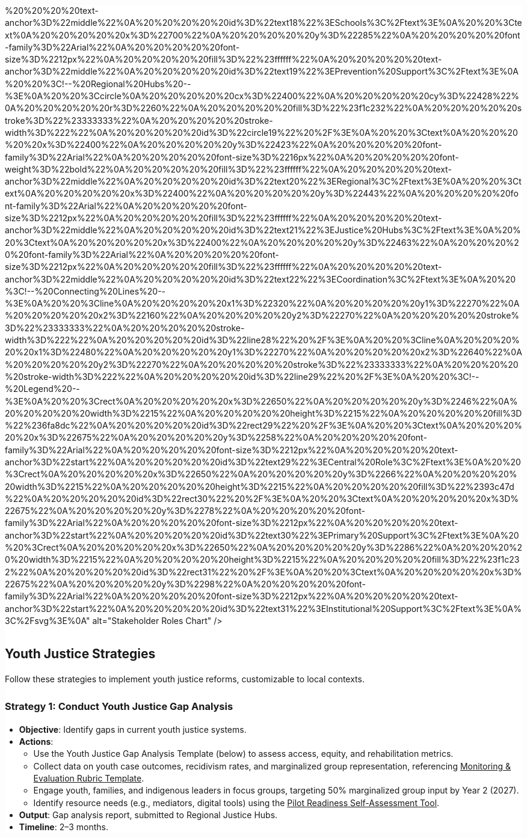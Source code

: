 %20%20%20%20text-anchor%3D%22middle%22%0A%20%20%20%20%20id%3D%22text18%22%3ESchools%3C%2Ftext%3E%0A%20%20%3Ctext%0A%20%20%20%20%20x%3D%22700%22%0A%20%20%20%20%20y%3D%22285%22%0A%20%20%20%20%20font-family%3D%22Arial%22%0A%20%20%20%20%20font-size%3D%2212px%22%0A%20%20%20%20%20fill%3D%22%23ffffff%22%0A%20%20%20%20%20text-anchor%3D%22middle%22%0A%20%20%20%20%20id%3D%22text19%22%3EPrevention%20Support%3C%2Ftext%3E%0A%20%20%3C!--%20Regional%20Hubs%20--%3E%0A%20%20%3Ccircle%0A%20%20%20%20%20cx%3D%22400%22%0A%20%20%20%20%20cy%3D%22428%22%0A%20%20%20%20%20r%3D%2260%22%0A%20%20%20%20%20fill%3D%22%23f1c232%22%0A%20%20%20%20%20stroke%3D%22%23333333%22%0A%20%20%20%20%20stroke-width%3D%222%22%0A%20%20%20%20%20id%3D%22circle19%22%20%2F%3E%0A%20%20%3Ctext%0A%20%20%20%20%20x%3D%22400%22%0A%20%20%20%20%20y%3D%22423%22%0A%20%20%20%20%20font-family%3D%22Arial%22%0A%20%20%20%20%20font-size%3D%2216px%22%0A%20%20%20%20%20font-weight%3D%22bold%22%0A%20%20%20%20%20fill%3D%22%23ffffff%22%0A%20%20%20%20%20text-anchor%3D%22middle%22%0A%20%20%20%20%20id%3D%22text20%22%3ERegional%3C%2Ftext%3E%0A%20%20%3Ctext%0A%20%20%20%20%20x%3D%22400%22%0A%20%20%20%20%20y%3D%22443%22%0A%20%20%20%20%20font-family%3D%22Arial%22%0A%20%20%20%20%20font-size%3D%2212px%22%0A%20%20%20%20%20fill%3D%22%23ffffff%22%0A%20%20%20%20%20text-anchor%3D%22middle%22%0A%20%20%20%20%20id%3D%22text21%22%3EJustice%20Hubs%3C%2Ftext%3E%0A%20%20%3Ctext%0A%20%20%20%20%20x%3D%22400%22%0A%20%20%20%20%20y%3D%22463%22%0A%20%20%20%20%20font-family%3D%22Arial%22%0A%20%20%20%20%20font-size%3D%2212px%22%0A%20%20%20%20%20fill%3D%22%23ffffff%22%0A%20%20%20%20%20text-anchor%3D%22middle%22%0A%20%20%20%20%20id%3D%22text22%22%3ECoordination%3C%2Ftext%3E%0A%20%20%3C!--%20Connecting%20Lines%20--%3E%0A%20%20%3Cline%0A%20%20%20%20%20x1%3D%22320%22%0A%20%20%20%20%20y1%3D%22270%22%0A%20%20%20%20%20x2%3D%22160%22%0A%20%20%20%20%20y2%3D%22270%22%0A%20%20%20%20%20stroke%3D%22%23333333%22%0A%20%20%20%20%20stroke-width%3D%222%22%0A%20%20%20%20%20id%3D%22line28%22%20%2F%3E%0A%20%20%3Cline%0A%20%20%20%20%20x1%3D%22480%22%0A%20%20%20%20%20y1%3D%22270%22%0A%20%20%20%20%20x2%3D%22640%22%0A%20%20%20%20%20y2%3D%22270%22%0A%20%20%20%20%20stroke%3D%22%23333333%22%0A%20%20%20%20%20stroke-width%3D%222%22%0A%20%20%20%20%20id%3D%22line29%22%20%2F%3E%0A%20%20%3C!--%20Legend%20--%3E%0A%20%20%3Crect%0A%20%20%20%20%20x%3D%22650%22%0A%20%20%20%20%20y%3D%2246%22%0A%20%20%20%20%20width%3D%2215%22%0A%20%20%20%20%20height%3D%2215%22%0A%20%20%20%20%20fill%3D%22%236fa8dc%22%0A%20%20%20%20%20id%3D%22rect29%22%20%2F%3E%0A%20%20%3Ctext%0A%20%20%20%20%20x%3D%22675%22%0A%20%20%20%20%20y%3D%2258%22%0A%20%20%20%20%20font-family%3D%22Arial%22%0A%20%20%20%20%20font-size%3D%2212px%22%0A%20%20%20%20%20text-anchor%3D%22start%22%0A%20%20%20%20%20id%3D%22text29%22%3ECentral%20Role%3C%2Ftext%3E%0A%20%20%3Crect%0A%20%20%20%20%20x%3D%22650%22%0A%20%20%20%20%20y%3D%2266%22%0A%20%20%20%20%20width%3D%2215%22%0A%20%20%20%20%20height%3D%2215%22%0A%20%20%20%20%20fill%3D%22%2393c47d%22%0A%20%20%20%20%20id%3D%22rect30%22%20%2F%3E%0A%20%20%3Ctext%0A%20%20%20%20%20x%3D%22675%22%0A%20%20%20%20%20y%3D%2278%22%0A%20%20%20%20%20font-family%3D%22Arial%22%0A%20%20%20%20%20font-size%3D%2212px%22%0A%20%20%20%20%20text-anchor%3D%22start%22%0A%20%20%20%20%20id%3D%22text30%22%3EPrimary%20Support%3C%2Ftext%3E%0A%20%20%3Crect%0A%20%20%20%20%20x%3D%22650%22%0A%20%20%20%20%20y%3D%2286%22%0A%20%20%20%20%20width%3D%2215%22%0A%20%20%20%20%20height%3D%2215%22%0A%20%20%20%20%20fill%3D%22%23f1c232%22%0A%20%20%20%20%20id%3D%22rect31%22%20%2F%3E%0A%20%20%3Ctext%0A%20%20%20%20%20x%3D%22675%22%0A%20%20%20%20%20y%3D%2298%22%0A%20%20%20%20%20font-family%3D%22Arial%22%0A%20%20%20%20%20font-size%3D%2212px%22%0A%20%20%20%20%20text-anchor%3D%22start%22%0A%20%20%20%20%20id%3D%22text31%22%3EInstitutional%20Support%3C%2Ftext%3E%0A%3C%2Fsvg%3E%0A" alt="Stakeholder Roles Chart" /></div>

## Youth Justice Strategies
Follow these strategies to implement youth justice reforms, customizable to local contexts.

### Strategy 1: Conduct Youth Justice Gap Analysis
- **Objective**: Identify gaps in current youth justice systems.
- **Actions**:
  - Use the Youth Justice Gap Analysis Template (below) to assess access, equity, and rehabilitation metrics.
  - Collect data on youth case outcomes, recidivism rates, and marginalized group representation, referencing [Monitoring & Evaluation Rubric Template](/frameworks/tools/justice/monitoring-evaluation-rubric-en.pdf).
  - Engage youth, families, and indigenous leaders in focus groups, targeting 50% marginalized group input by Year 2 (2027).
  - Identify resource needs (e.g., mediators, digital tools) using the [Pilot Readiness Self-Assessment Tool](/frameworks/tools/justice/pilot-readiness-self-assessment-tool-en.pdf).
- **Output**: Gap analysis report, submitted to Regional Justice Hubs.
- **Timeline**: 2–3 months.
